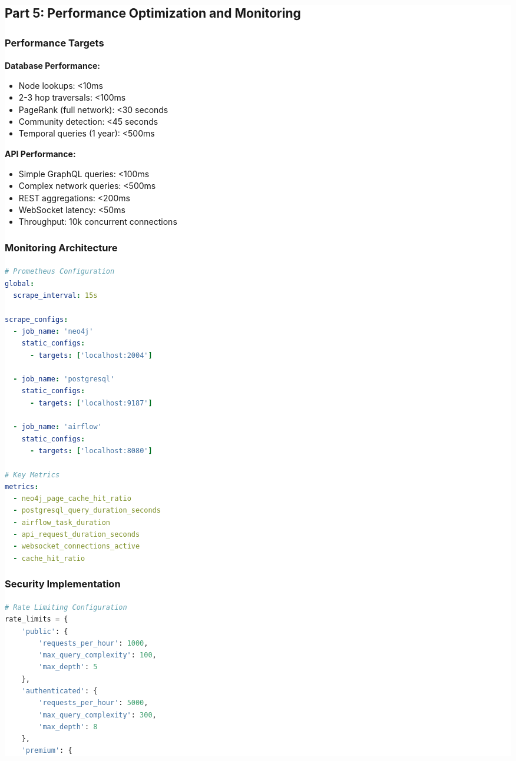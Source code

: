 ## Part 5: Performance Optimization and Monitoring

### Performance Targets

**Database Performance:**
- Node lookups: <10ms
- 2-3 hop traversals: <100ms
- PageRank (full network): <30 seconds
- Community detection: <45 seconds
- Temporal queries (1 year): <500ms

**API Performance:**
- Simple GraphQL queries: <100ms
- Complex network queries: <500ms
- REST aggregations: <200ms
- WebSocket latency: <50ms
- Throughput: 10k concurrent connections

### Monitoring Architecture

```yaml
# Prometheus Configuration
global:
  scrape_interval: 15s

scrape_configs:
  - job_name: 'neo4j'
    static_configs:
      - targets: ['localhost:2004']
    
  - job_name: 'postgresql'
    static_configs:
      - targets: ['localhost:9187']
      
  - job_name: 'airflow'
    static_configs:
      - targets: ['localhost:8080']

# Key Metrics
metrics:
  - neo4j_page_cache_hit_ratio
  - postgresql_query_duration_seconds
  - airflow_task_duration
  - api_request_duration_seconds
  - websocket_connections_active
  - cache_hit_ratio
```

### Security Implementation

```python
# Rate Limiting Configuration
rate_limits = {
    'public': {
        'requests_per_hour': 1000,
        'max_query_complexity': 100,
        'max_depth': 5
    },
    'authenticated': {
        'requests_per_hour': 5000,
        'max_query_complexity': 300,
        'max_depth': 8
    },
    'premium': {
```